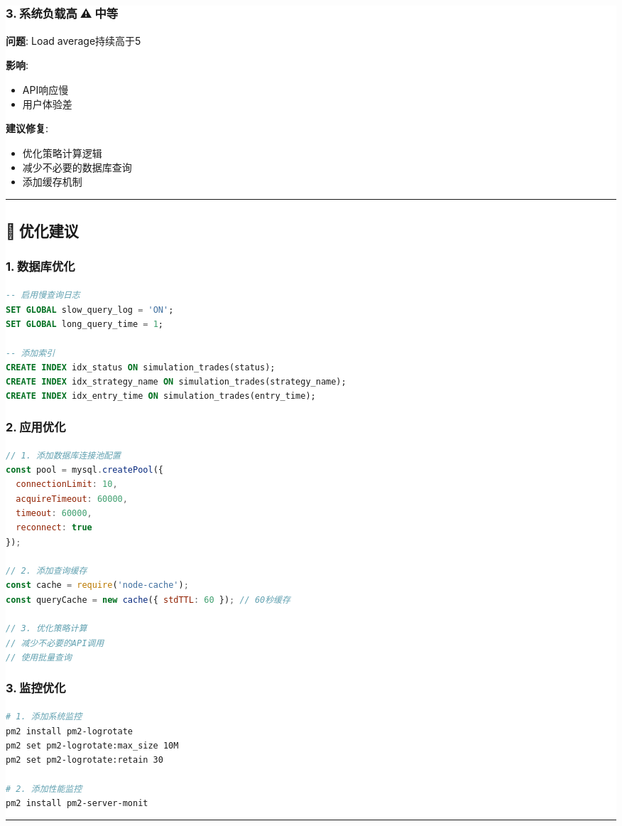 ### 3. 系统负载高 ⚠️ **中等**
**问题**: Load average持续高于5

**影响**:
- API响应慢
- 用户体验差

**建议修复**:
- 优化策略计算逻辑
- 减少不必要的数据库查询
- 添加缓存机制

---

## 🚀 优化建议

### 1. 数据库优化
```sql
-- 启用慢查询日志
SET GLOBAL slow_query_log = 'ON';
SET GLOBAL long_query_time = 1;

-- 添加索引
CREATE INDEX idx_status ON simulation_trades(status);
CREATE INDEX idx_strategy_name ON simulation_trades(strategy_name);
CREATE INDEX idx_entry_time ON simulation_trades(entry_time);
```

### 2. 应用优化
```javascript
// 1. 添加数据库连接池配置
const pool = mysql.createPool({
  connectionLimit: 10,
  acquireTimeout: 60000,
  timeout: 60000,
  reconnect: true
});

// 2. 添加查询缓存
const cache = require('node-cache');
const queryCache = new cache({ stdTTL: 60 }); // 60秒缓存

// 3. 优化策略计算
// 减少不必要的API调用
// 使用批量查询
```

### 3. 监控优化
```bash
# 1. 添加系统监控
pm2 install pm2-logrotate
pm2 set pm2-logrotate:max_size 10M
pm2 set pm2-logrotate:retain 30

# 2. 添加性能监控
pm2 install pm2-server-monit
```

---